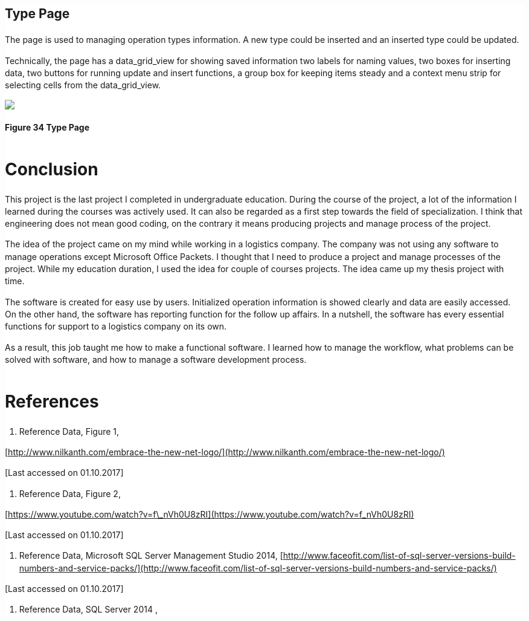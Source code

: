 ## Type Page

The page is used to managing operation types information. A new type could be inserted and an inserted type could be updated.

Technically, the page has a data\_grid\_view for showing saved information two labels for naming values, two boxes for inserting data, two buttons for running update and insert functions, a group box for keeping items steady and a context menu strip for selecting cells from the data\_grid\_view.

![](RackMultipart20210216-4-1gf5pd8_html_83597b3de4436dac.png)

**Figure 34 Type Page**

# Conclusion

This project is the last project I completed in undergraduate education. During the course of the project, a lot of the information I learned during the courses was actively used. It can also be regarded as a first step towards the field of specialization. I think that engineering does not mean good coding, on the contrary it means producing projects and manage process of the project.

The idea of the project came on my mind while working in a logistics company. The company was not using any software to manage operations except Microsoft Office Packets. I thought that I need to produce a project and manage processes of the project. While my education duration, I used the idea for couple of courses projects. The idea came up my thesis project with time.

The software is created for easy use by users. Initialized operation information is showed clearly and data are easily accessed. On the other hand, the software has reporting function for the follow up affairs. In a nutshell, the software has every essential functions for support to a logistics company on its own.

As a result, this job taught me how to make a functional software. I learned how to manage the workflow, what problems can be solved with software, and how to manage a software development process.

# References

1. Reference Data, Figure 1,

[http://www.nilkanth.com/embrace-the-new-net-logo/](http://www.nilkanth.com/embrace-the-new-net-logo/)

[Last accessed on 01.10.2017]

1. Reference Data, Figure 2,

[https://www.youtube.com/watch?v=f\_nVh0U8zRI](https://www.youtube.com/watch?v=f_nVh0U8zRI)

[Last accessed on 01.10.2017]

1. Reference Data, Microsoft SQL Server Management Studio 2014, [http://www.faceofit.com/list-of-sql-server-versions-build-numbers-and-service-packs/](http://www.faceofit.com/list-of-sql-server-versions-build-numbers-and-service-packs/)

[Last accessed on 01.10.2017]

1. Reference Data, SQL Server 2014 ,

